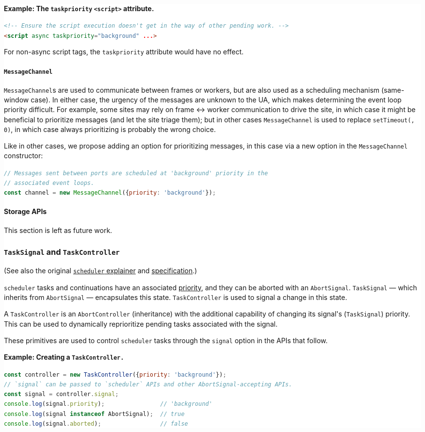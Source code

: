 **Example: The `taskpriority` `<script>` attribute.**
```html
<!-- Ensure the script execution doesn't get in the way of other pending work. -->
<script async taskpriority="background" ...>
```

For non-async script tags, the `taskpriority` attribute would have no effect.

#### `MessageChannel`

`MessageChannel`s are used to communicate between frames or workers, but are also used as a
scheduling mechanism (same-window case). In either case, the urgency of the messages are unknown to
the UA, which makes determining the event loop priority difficult. For example, some sites may rely
on frame <-> worker communication to drive the site, in which case it might be beneficial to
prioritize messages (and let the site triage them); but in other cases `MessageChannel` is used to
replace `setTimeout(,0)`, in which case always prioritizing is probably the wrong choice.

Like in other cases, we propose adding an option for prioritizing messages, in this case via a new
option in the `MessageChannel` constructor:

```js
// Messages sent between ports are scheduled at 'background' priority in the
// associated event loops.
const channel = new MessageChannel({priority: 'background'});
```

#### Storage APIs

This section is left as future work.

### `TaskSignal` and `TaskController`

(See also the original [`scheduler` explainer](./prioritized-post-task.md#controlling-posted-tasks)
and [specification](https://wicg.github.io/scheduling-apis/#sec-controlling-tasks).)

`scheduler` tasks and continuations have an associated [priority](#task-priorities), and they can be
aborted with an `AbortSignal`. `TaskSignal` &mdash; which inherits from `AbortSignal` &mdash;
encapsulates this state. `TaskController` is used to signal a change in this state.

A `TaskController` is an `AbortController` (inheritance) with the additional capability of changing
its signal's (`TaskSignal`) priority. This can be used to dynamically reprioritize pending tasks
associated with the signal.

These primitives are used to control `scheduler` tasks through the `signal` option in the APIs that
follow.

**Example: Creating a `TaskController.`**
```js
const controller = new TaskController({priority: 'background'});
// `signal` can be passed to `scheduler` APIs and other AbortSignal-accepting APIs.
const signal = controller.signal;
console.log(signal.priority);                // 'background'
console.log(signal instanceof AbortSignal);  // true
console.log(signal.aborted);                 // false
```
